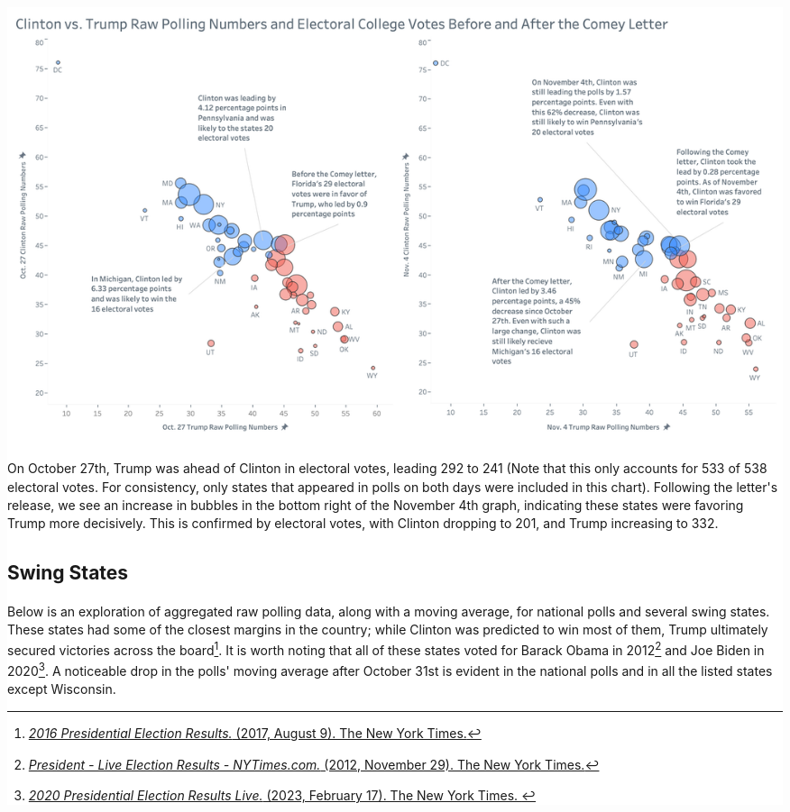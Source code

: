 ![](./photos/BEST.png)

On October 27th, Trump was ahead of Clinton in electoral votes, leading 292 to 241 (Note that this only accounts for 533 of 538 electoral votes. For consistency, only states that appeared in polls on both days were included in this chart). Following the letter's release, we see an increase in bubbles in the bottom right of the November 4th graph, indicating these states were favoring Trump more decisively.  This is confirmed by electoral votes, with Clinton dropping to 201, and Trump increasing to 332. 


## Swing States

Below is an exploration of aggregated raw polling data, along with a moving average, for national polls and several swing states. These states had some of the closest margins in the country; while Clinton was predicted to win most of them, Trump ultimately secured victories across the board[^7]. It is worth noting that all of these states voted for Barack Obama in 2012[^8] and Joe Biden in 2020[^9]. A noticeable drop in the polls' moving average after October 31st is evident in the national polls and in all the listed states except Wisconsin.


[^1]: Clinton, H. R. (2017). What Happened. Simon and Schuster. 
[^2]: [Fahrenthold, D. A. (2016, October 8). *Trump recorded having extremely lewd conversation about women in 2005.* The Washington Post.](https://www.washingtonpost.com/politics/trump-recorded-having-extremely-lewd-conversation-about-women-in-2005/2016/10/07/3b9ce776-8cb4-11e6-bf8a-3d26847eeed4_story.html)
[^3]: [*Letter to Congress From F.B.I. Director on Clinton Email Case.* (2018, May 10). The New York Times. ](https://www.nytimes.com/interactive/2016/10/28/us/politics/fbi-letter.html)
[^4]: [Apuzzo, M., Schmit, M. S., & Goldman, A. (2016, November 6). *Emails Warrant No New Action Against Hillary Clinton, F.B.I. Director Says.* The New York Times.](https://www.nytimes.com/2016/11/07/us/politics/hilary-clinton-male-voters-donald-trump.html)
[^5]: [*How Our Pollster Ratings Work.* (2023, March 10). FiveThirtyEight.](https://fivethirtyeight.com/methodology/how-our-pollster-ratings-work/)
[^6]: [Morris, G.E. (2023, July 26). *How Our Polling Averages Work.* FiveThirtyEight.](https://fivethirtyeight.com/methodology/how-our-polling-averages-work/)
[^7]: [*2016 Presidential Election Results.* (2017, August 9). The New York Times.](https://www.nytimes.com/elections/2016/results/president)
[^8]: [*President - Live Election Results -  NYTimes.com.* (2012, November 29). The New York Times.](https://www.nytimes.com/elections/2012/results/president.html)
[^9]: [*2020 Presidential Election Results Live.* (2023, February 17). The New York Times. ](https://www.nytimes.com/interactive/2020/11/03/us/elections/results-president.html)
[^10]: [Elving, R. (2018, November 12). *The Florida Recount Of 2000: A Nightmare That Goes On Haunting.* NPR.](https://www.npr.org/2018/11/12/666812854/the-florida-recount-of-2000-a-nightmare-that-goes-on-haunting)
[^11]: Comey, J. (2018). A Higher Loyalty: Truth, Lies, and Leadership. Pan Macmillan.
[^1]: Clinton, H. R. (2017). What Happened. Simon and Schuster. 
[^2]: [Fahrenthold, D. A. (2016, October 8). *Trump recorded having extremely lewd conversation about women in 2005.* The Washington Post.](https://www.washingtonpost.com/politics/trump-recorded-having-extremely-lewd-conversation-about-women-in-2005/2016/10/07/3b9ce776-8cb4-11e6-bf8a-3d26847eeed4_story.html)
[^3]: [*Letter to Congress From F.B.I. Director on Clinton Email Case.* (2018, May 10). The New York Times. ](https://www.nytimes.com/interactive/2016/10/28/us/politics/fbi-letter.html)
[^4]: [Apuzzo, M., Schmit, M. S., & Goldman, A. (2016, November 6). *Emails Warrant No New Action Against Hillary Clinton, F.B.I. Director Says.* The New York Times.](https://www.nytimes.com/2016/11/07/us/politics/hilary-clinton-male-voters-donald-trump.html)
[^5]: [*How Our Pollster Ratings Work.* (2023, March 10). FiveThirtyEight.](https://fivethirtyeight.com/methodology/how-our-pollster-ratings-work/)
[^6]: [Morris, G.E. (2023, July 26). *How Our Polling Averages Work.* FiveThirtyEight.](https://fivethirtyeight.com/methodology/how-our-polling-averages-work/)
[^7]: [*2016 Presidential Election Results.* (2017, August 9). The New York Times.](https://www.nytimes.com/elections/2016/results/president)
[^8]: [*President - Live Election Results -  NYTimes.com.* (2012, November 29). The New York Times.](https://www.nytimes.com/elections/2012/results/president.html)
[^9]: [*2020 Presidential Election Results Live.* (2023, February 17). The New York Times. ](https://www.nytimes.com/interactive/2020/11/03/us/elections/results-president.html)
[^10]: [Elving, R. (2018, November 12). *The Florida Recount Of 2000: A Nightmare That Goes On Haunting.* NPR.](https://www.npr.org/2018/11/12/666812854/the-florida-recount-of-2000-a-nightmare-that-goes-on-haunting)
[^11]: Comey, J. (2018). A Higher Loyalty: Truth, Lies, and Leadership. Pan Macmillan.
[^1]: Clinton, H. R. (2017). What Happened. Simon and Schuster. 
[^2]: [Fahrenthold, D. A. (2016, October 8). *Trump recorded having extremely lewd conversation about women in 2005.* The Washington Post.](https://www.washingtonpost.com/politics/trump-recorded-having-extremely-lewd-conversation-about-women-in-2005/2016/10/07/3b9ce776-8cb4-11e6-bf8a-3d26847eeed4_story.html)
[^3]: [*Letter to Congress From F.B.I. Director on Clinton Email Case.* (2018, May 10). The New York Times. ](https://www.nytimes.com/interactive/2016/10/28/us/politics/fbi-letter.html)
[^4]: [Apuzzo, M., Schmit, M. S., & Goldman, A. (2016, November 6). *Emails Warrant No New Action Against Hillary Clinton, F.B.I. Director Says.* The New York Times.](https://www.nytimes.com/2016/11/07/us/politics/hilary-clinton-male-voters-donald-trump.html)
[^5]: [*How Our Pollster Ratings Work.* (2023, March 10). FiveThirtyEight.](https://fivethirtyeight.com/methodology/how-our-pollster-ratings-work/)
[^6]: [Morris, G.E. (2023, July 26). *How Our Polling Averages Work.* FiveThirtyEight.](https://fivethirtyeight.com/methodology/how-our-polling-averages-work/)
[^7]: [*2016 Presidential Election Results.* (2017, August 9). The New York Times.](https://www.nytimes.com/elections/2016/results/president)
[^8]: [*President - Live Election Results -  NYTimes.com.* (2012, November 29). The New York Times.](https://www.nytimes.com/elections/2012/results/president.html)
[^9]: [*2020 Presidential Election Results Live.* (2023, February 17). The New York Times. ](https://www.nytimes.com/interactive/2020/11/03/us/elections/results-president.html)
[^10]: [Elving, R. (2018, November 12). *The Florida Recount Of 2000: A Nightmare That Goes On Haunting.* NPR.](https://www.npr.org/2018/11/12/666812854/the-florida-recount-of-2000-a-nightmare-that-goes-on-haunting)
[^11]: Comey, J. (2018). A Higher Loyalty: Truth, Lies, and Leadership. Pan Macmillan.